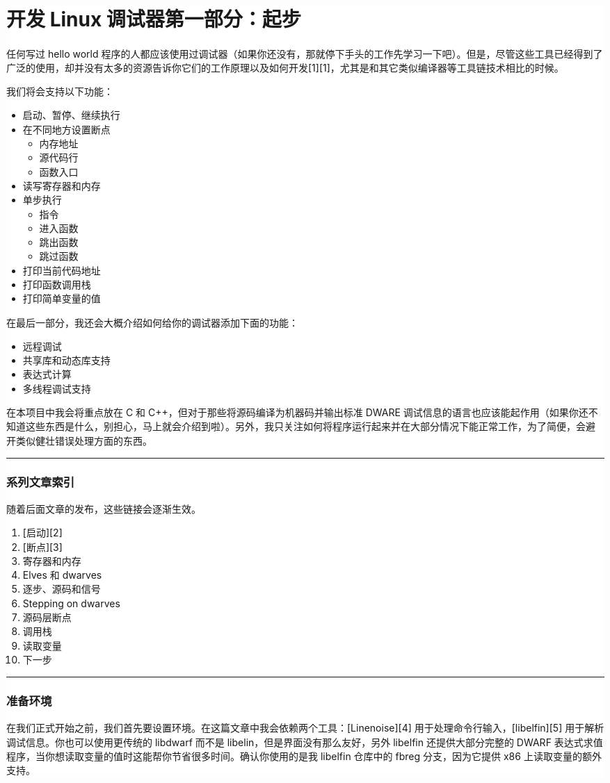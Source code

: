 开发 Linux 调试器第一部分：起步
============================================================

任何写过 hello world 程序的人都应该使用过调试器（如果你还没有，那就停下手头的工作先学习一下吧）。但是，尽管这些工具已经得到了广泛的使用，却并没有太多的资源告诉你它们的工作原理以及如何开发[1][1]，尤其是和其它类似编译器等工具链技术相比的时候。

我们将会支持以下功能：

*	启动、暂停、继续执行
*	在不同地方设置断点
	*	内存地址
	*	源代码行
	*	函数入口
*	读写寄存器和内存
*	单步执行
	*	指令
	*	进入函数
	*	跳出函数
	*	跳过函数
*	打印当前代码地址
*	打印函数调用栈
*	打印简单变量的值

在最后一部分，我还会大概介绍如何给你的调试器添加下面的功能：

*	远程调试
*	共享库和动态库支持
*	表达式计算
*	多线程调试支持

在本项目中我会将重点放在 C 和 C++，但对于那些将源码编译为机器码并输出标准 DWARE 调试信息的语言也应该能起作用（如果你还不知道这些东西是什么，别担心，马上就会介绍到啦）。另外，我只关注如何将程序运行起来并在大部分情况下能正常工作，为了简便，会避开类似健壮错误处理方面的东西。

* * *

### 系列文章索引

随着后面文章的发布，这些链接会逐渐生效。

1.	[启动][2]
2.	[断点][3]
3.	寄存器和内存
4.	Elves 和 dwarves
5.	逐步、源码和信号
6.	Stepping on dwarves
7.	源码层断点
8.	调用栈
9.	读取变量
10.	下一步

* * *

### 准备环境

在我们正式开始之前，我们首先要设置环境。在这篇文章中我会依赖两个工具：[Linenoise][4] 用于处理命令行输入，[libelfin][5] 用于解析调试信息。你也可以使用更传统的 libdwarf 而不是 libelin，但是界面没有那么友好，另外 libelfin 还提供大部分完整的 DWARF 表达式求值程序，当你想读取变量的值时这能帮你节省很多时间。确认你使用的是我 libelfin 仓库中的 fbreg 分支，因为它提供 x86 上读取变量的额外支持。
